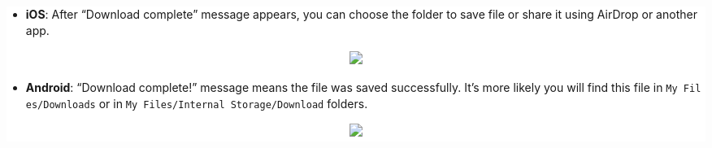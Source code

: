 * **iOS**: After “Download complete” message appears, you can choose the folder to save file or share it using AirDrop or another app.

<div style="text-align: center;"><img src="../img/reach/downloading-files/download-iPad.PNG" style="width: 800px;"></div>

* **Android**: “Download complete!” message means the file was saved successfully. It’s more likely you will find this file in `My Files/Downloads` or in `My Files/Internal Storage/Download` folders.

<div style="text-align: center;"><img src="../img/reach/downloading-files/download-Android.jpg" style="width: 800px;"></div>